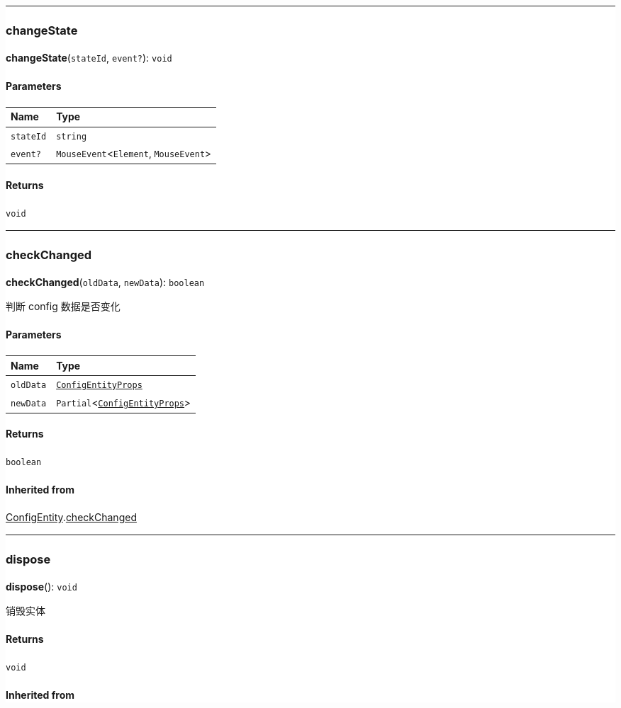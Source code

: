***

### changeState

**changeState**(`stateId`, `event?`): `void`

#### Parameters

| Name | Type |
| :------ | :------ |
| `stateId` | `string` |
| `event?` | `MouseEvent`<`Element`, `MouseEvent`> |

#### Returns

`void`

***

### checkChanged

**checkChanged**(`oldData`, `newData`): `boolean`

判断 config 数据是否变化

#### Parameters

| Name | Type |
| :------ | :------ |
| `oldData` | [`ConfigEntityProps`](/en/auto-docs/core/interfaces/ConfigEntityProps.md) |
| `newData` | `Partial`<[`ConfigEntityProps`](/en/auto-docs/core/interfaces/ConfigEntityProps.md)> |

#### Returns

`boolean`

#### Inherited from

[ConfigEntity](/en/auto-docs/core/classes/ConfigEntity.md).[checkChanged](/en/auto-docs/core/classes/ConfigEntity.md#checkchanged)

***

### dispose

**dispose**(): `void`

销毁实体

#### Returns

`void`

#### Inherited from
